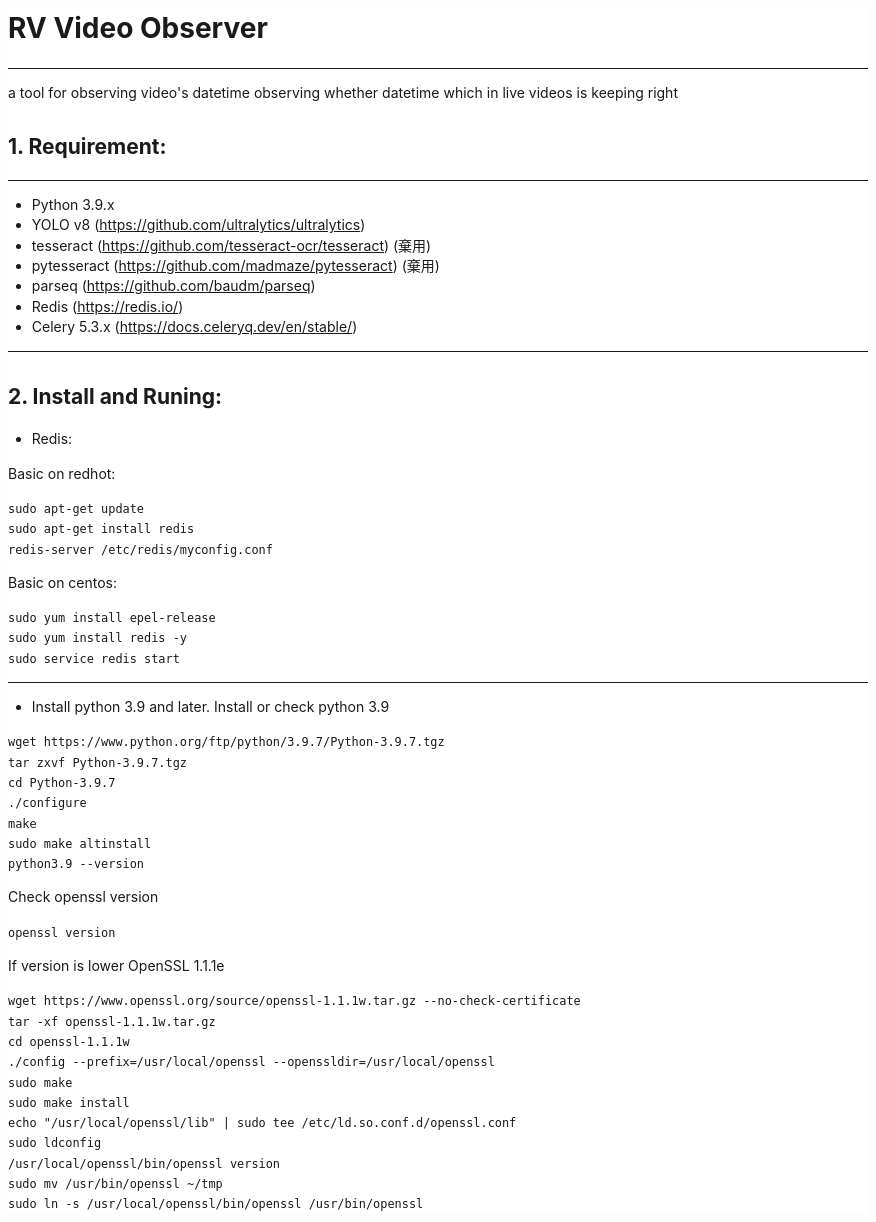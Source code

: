 # RV Video Observer
---
a tool for observing video's datetime
observing whether datetime which in live videos is keeping right 

## 1. Requirement:
---
* Python 3.9.x
* YOLO v8  (https://github.com/ultralytics/ultralytics)
* tesseract  (https://github.com/tesseract-ocr/tesseract)  (棄用)
* pytesseract  (https://github.com/madmaze/pytesseract)  (棄用)
* parseq  (https://github.com/baudm/parseq)
* Redis (https://redis.io/)
* Celery 5.3.x (https://docs.celeryq.dev/en/stable/)

---


## 2. Install and Runing:
* Redis:

Basic on redhot:
```shell
sudo apt-get update
sudo apt-get install redis
redis-server /etc/redis/myconfig.conf
```
Basic on centos:
```shell
sudo yum install epel-release
sudo yum install redis -y
sudo service redis start
```

---
* Install python 3.9 and later.
Install or check python 3.9
```shell
wget https://www.python.org/ftp/python/3.9.7/Python-3.9.7.tgz
tar zxvf Python-3.9.7.tgz
cd Python-3.9.7
./configure
make
sudo make altinstall
python3.9 --version
```
Check openssl version
```shell
openssl version
```
If version is lower OpenSSL 1.1.1e
```shell
wget https://www.openssl.org/source/openssl-1.1.1w.tar.gz --no-check-certificate
tar -xf openssl-1.1.1w.tar.gz
cd openssl-1.1.1w
./config --prefix=/usr/local/openssl --openssldir=/usr/local/openssl
sudo make
sudo make install
echo "/usr/local/openssl/lib" | sudo tee /etc/ld.so.conf.d/openssl.conf
sudo ldconfig
/usr/local/openssl/bin/openssl version
sudo mv /usr/bin/openssl ~/tmp
sudo ln -s /usr/local/openssl/bin/openssl /usr/bin/openssl
```